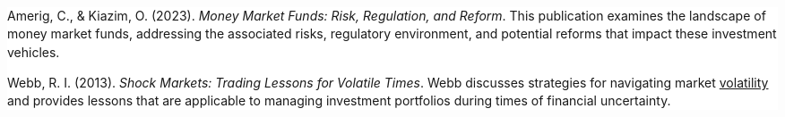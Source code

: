 Amerig, C., & Kiazim, O. (2023). *Money Market Funds: Risk, Regulation, and Reform*. This publication examines the landscape of money market funds, addressing the associated risks, regulatory environment, and potential reforms that impact these investment vehicles.

Webb, R. I. (2013). *Shock Markets: Trading Lessons for Volatile Times*. Webb discusses strategies for navigating market [volatility](/wiki/volatility-trading-strategies) and provides lessons that are applicable to managing investment portfolios during times of financial uncertainty.

